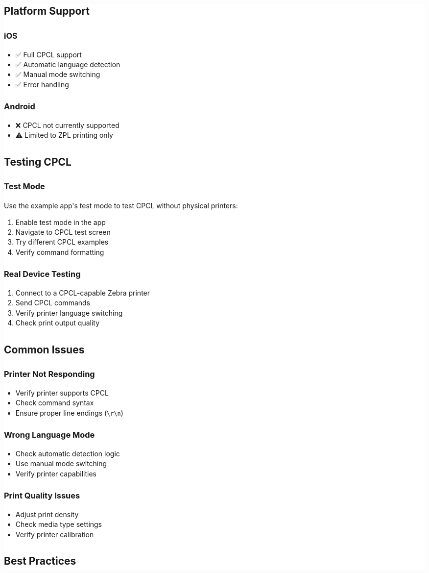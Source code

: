 ## Platform Support

### iOS
- ✅ Full CPCL support
- ✅ Automatic language detection
- ✅ Manual mode switching
- ✅ Error handling

### Android
- ❌ CPCL not currently supported
- ⚠️ Limited to ZPL printing only

## Testing CPCL

### Test Mode
Use the example app's test mode to test CPCL without physical printers:

1. Enable test mode in the app
2. Navigate to CPCL test screen
3. Try different CPCL examples
4. Verify command formatting

### Real Device Testing
1. Connect to a CPCL-capable Zebra printer
2. Send CPCL commands
3. Verify printer language switching
4. Check print output quality

## Common Issues

### Printer Not Responding
- Verify printer supports CPCL
- Check command syntax
- Ensure proper line endings (`\r\n`)

### Wrong Language Mode
- Check automatic detection logic
- Use manual mode switching
- Verify printer capabilities

### Print Quality Issues
- Adjust print density
- Check media type settings
- Verify printer calibration

## Best Practices
